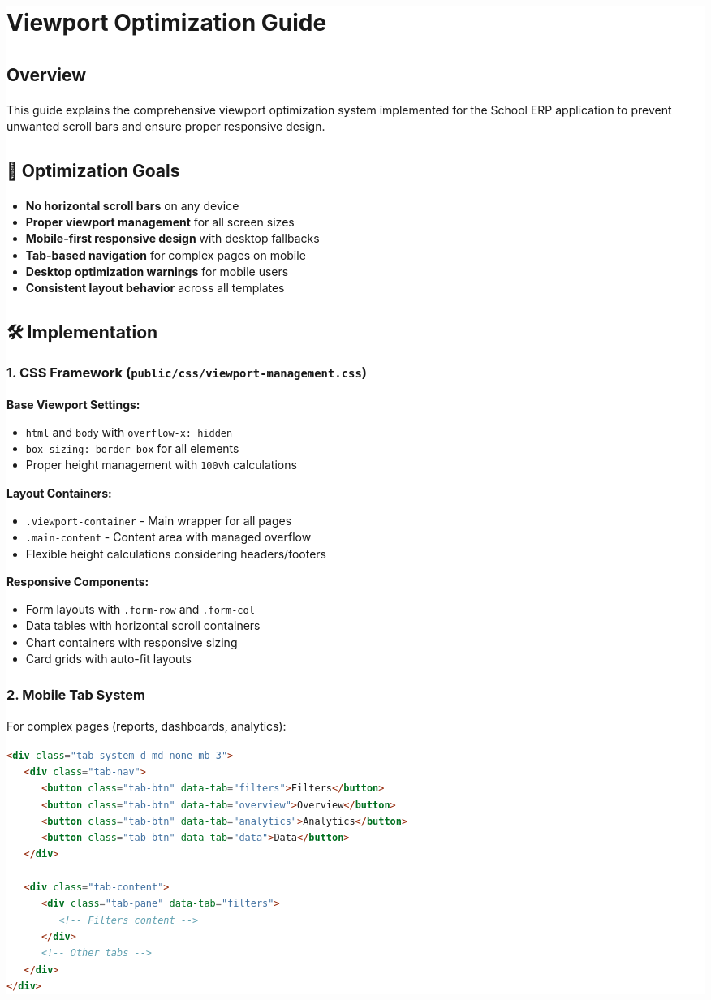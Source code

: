 # Viewport Optimization Guide

## Overview

This guide explains the comprehensive viewport optimization system implemented for the School ERP application to prevent unwanted scroll bars and ensure proper responsive design.

## 🎯 Optimization Goals

- **No horizontal scroll bars** on any device
- **Proper viewport management** for all screen sizes
- **Mobile-first responsive design** with desktop fallbacks
- **Tab-based navigation** for complex pages on mobile
- **Desktop optimization warnings** for mobile users
- **Consistent layout behavior** across all templates

## 🛠️ Implementation

### 1. CSS Framework (`public/css/viewport-management.css`)

**Base Viewport Settings:**

- `html` and `body` with `overflow-x: hidden`
- `box-sizing: border-box` for all elements
- Proper height management with `100vh` calculations

**Layout Containers:**

- `.viewport-container` - Main wrapper for all pages
- `.main-content` - Content area with managed overflow
- Flexible height calculations considering headers/footers

**Responsive Components:**

- Form layouts with `.form-row` and `.form-col`
- Data tables with horizontal scroll containers
- Chart containers with responsive sizing
- Card grids with auto-fit layouts

### 2. Mobile Tab System

For complex pages (reports, dashboards, analytics):

```html
<div class="tab-system d-md-none mb-3">
   <div class="tab-nav">
      <button class="tab-btn" data-tab="filters">Filters</button>
      <button class="tab-btn" data-tab="overview">Overview</button>
      <button class="tab-btn" data-tab="analytics">Analytics</button>
      <button class="tab-btn" data-tab="data">Data</button>
   </div>

   <div class="tab-content">
      <div class="tab-pane" data-tab="filters">
         <!-- Filters content -->
      </div>
      <!-- Other tabs -->
   </div>
</div>
```
